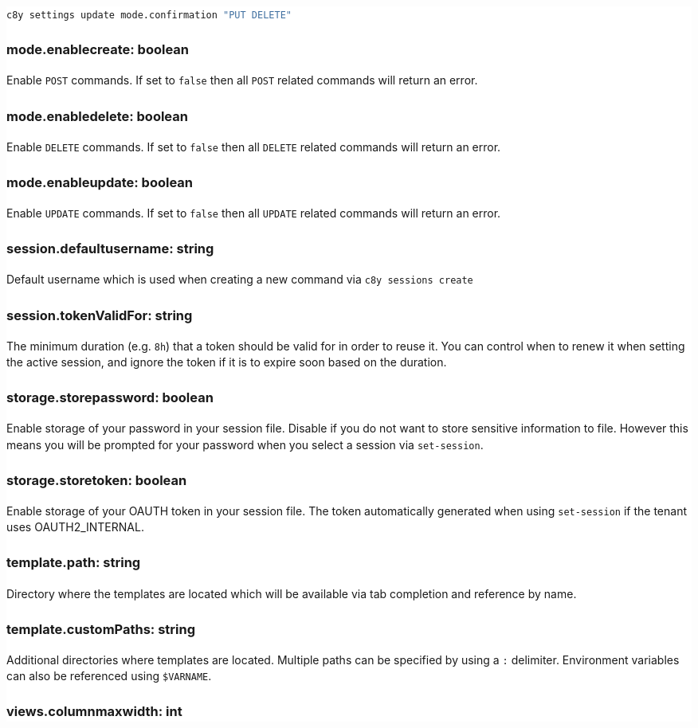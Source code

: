 ```bash
c8y settings update mode.confirmation "PUT DELETE"
```

</CodeExample>


### mode.enablecreate: boolean

Enable `POST` commands. If set to `false` then all `POST` related commands will return an error.

### mode.enabledelete: boolean

Enable `DELETE` commands. If set to `false` then all `DELETE` related commands will return an error.

### mode.enableupdate: boolean

Enable `UPDATE` commands. If set to `false` then all `UPDATE` related commands will return an error.

### session.defaultusername: string

Default username which is used when creating a new command via `c8y sessions create`

### session.tokenValidFor: string

The minimum duration (e.g. `8h`) that a token should be valid for in order to reuse it. You can control when to renew it when setting the active session, and ignore the token if it is to expire soon based on the duration.

### storage.storepassword: boolean

Enable storage of your password in your session file. Disable if you do not want to store sensitive information to file. However this means you will be prompted for your password when you select a session via `set-session`.


### storage.storetoken: boolean

Enable storage of your OAUTH token in your session file. The token automatically generated when using `set-session` if the tenant uses OAUTH2_INTERNAL.

### template.path: string

Directory where the templates are located which will be available via tab completion and reference by name.

### template.customPaths: string

Additional directories where templates are located. Multiple paths can be specified by using a `:` delimiter. Environment variables can also be referenced using `$VARNAME`.

### views.columnmaxwidth: int
